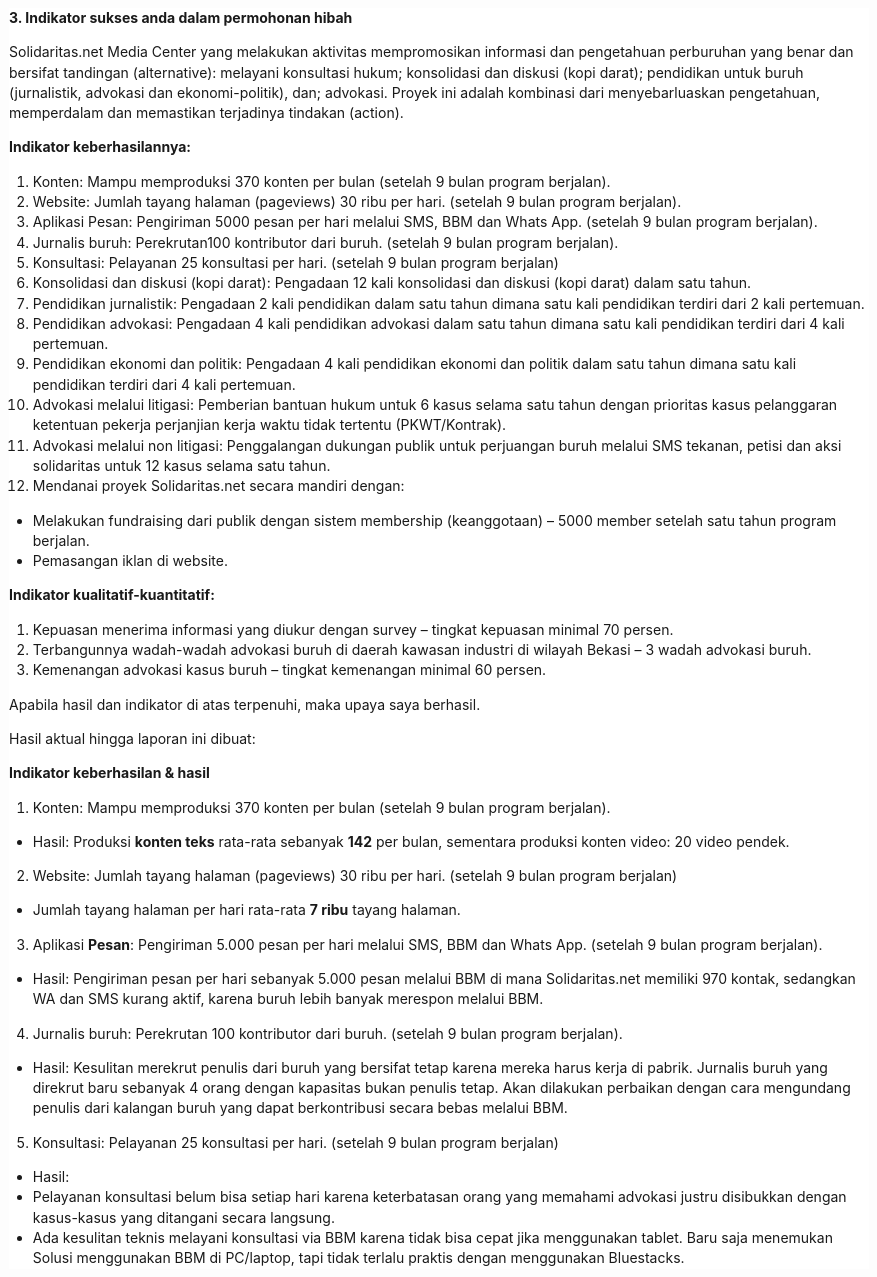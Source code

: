 **3. Indikator sukses anda dalam permohonan hibah**

Solidaritas.net Media Center yang melakukan aktivitas mempromosikan informasi dan pengetahuan perburuhan yang benar dan bersifat tandingan (alternative): melayani konsultasi hukum; konsolidasi dan diskusi (kopi darat); pendidikan untuk buruh (jurnalistik, advokasi dan ekonomi-politik), dan; advokasi. Proyek ini adalah kombinasi dari menyebarluaskan pengetahuan, memperdalam dan memastikan terjadinya tindakan (action).

**Indikator keberhasilannya:**
1. Konten: Mampu memproduksi 370 konten per bulan (setelah 9 bulan program berjalan).
2. Website: Jumlah tayang halaman (pageviews) 30 ribu per hari. (setelah 9 bulan program berjalan).
3. Aplikasi Pesan: Pengiriman 5000 pesan per hari melalui SMS, BBM dan Whats App. (setelah 9 bulan program berjalan).
4. Jurnalis buruh: Perekrutan100 kontributor dari buruh. (setelah 9 bulan program berjalan).
5. Konsultasi: Pelayanan 25 konsultasi per hari. (setelah 9 bulan program berjalan)
6. Konsolidasi dan diskusi (kopi darat): Pengadaan 12 kali konsolidasi dan diskusi (kopi darat) dalam satu tahun.
7. Pendidikan jurnalistik: Pengadaan 2 kali pendidikan dalam satu tahun dimana satu kali pendidikan terdiri dari 2 kali pertemuan.
8. Pendidikan advokasi: Pengadaan 4 kali pendidikan advokasi dalam satu tahun dimana satu kali pendidikan terdiri dari 4 kali pertemuan.
9. Pendidikan ekonomi dan politik: Pengadaan 4 kali pendidikan ekonomi dan politik dalam satu tahun dimana satu kali pendidikan terdiri dari 4 kali pertemuan.
10. Advokasi melalui litigasi: Pemberian bantuan hukum untuk 6 kasus selama satu tahun dengan prioritas kasus pelanggaran ketentuan pekerja perjanjian kerja waktu tidak tertentu (PKWT/Kontrak).
11. Advokasi melalui non litigasi: Penggalangan dukungan publik untuk perjuangan buruh melalui SMS tekanan, petisi dan aksi solidaritas untuk 12 kasus selama satu tahun.
12. Mendanai proyek Solidaritas.net secara mandiri dengan:
* Melakukan fundraising dari publik dengan sistem membership (keanggotaan) – 5000 member setelah satu tahun program berjalan.
* Pemasangan iklan di website.

**Indikator kualitatif-kuantitatif:**
1. Kepuasan menerima informasi yang diukur dengan survey – tingkat kepuasan minimal 70 persen.
2. Terbangunnya wadah-wadah advokasi buruh di daerah kawasan industri di wilayah Bekasi – 3 wadah advokasi buruh.
3. Kemenangan advokasi kasus buruh – tingkat kemenangan minimal 60 persen. 

Apabila hasil dan indikator di atas terpenuhi, maka upaya saya berhasil.

Hasil aktual hingga laporan ini dibuat:

**Indikator keberhasilan & hasil**

1. Konten: Mampu memproduksi 370 konten per bulan (setelah 9 bulan program berjalan).
* Hasil: Produksi **konten teks** rata-rata sebanyak **142** per bulan, sementara produksi konten video: 20 video pendek.
2. Website: Jumlah tayang halaman (pageviews) 30 ribu per hari. (setelah 9 bulan program berjalan)
* Jumlah tayang halaman per hari rata-rata **7 ribu** tayang halaman.
3. Aplikasi **Pesan**: Pengiriman 5.000 pesan per hari melalui SMS, BBM dan Whats App. (setelah 9 bulan program berjalan).
* Hasil: Pengiriman pesan per hari sebanyak 5.000 pesan melalui BBM di mana Solidaritas.net memiliki 970 kontak, sedangkan WA dan SMS kurang aktif, karena buruh lebih banyak merespon melalui BBM.
4. Jurnalis buruh: Perekrutan 100 kontributor dari buruh. (setelah 9 bulan program berjalan).
* Hasil: Kesulitan merekrut penulis dari buruh yang bersifat tetap karena mereka harus kerja di pabrik. Jurnalis buruh yang direkrut baru sebanyak 4 orang dengan kapasitas bukan penulis tetap. Akan dilakukan perbaikan dengan cara mengundang penulis dari kalangan buruh yang dapat berkontribusi secara bebas melalui BBM.
5. Konsultasi: Pelayanan 25 konsultasi per hari. (setelah 9 bulan program berjalan)
* Hasil:
* Pelayanan konsultasi belum bisa setiap hari karena keterbatasan orang yang memahami advokasi justru disibukkan dengan kasus-kasus yang ditangani secara langsung.
* Ada kesulitan teknis melayani konsultasi via BBM karena tidak bisa cepat jika menggunakan tablet. 
 Baru saja menemukan Solusi menggunakan BBM di PC/laptop, tapi tidak terlalu praktis dengan menggunakan Bluestacks. 